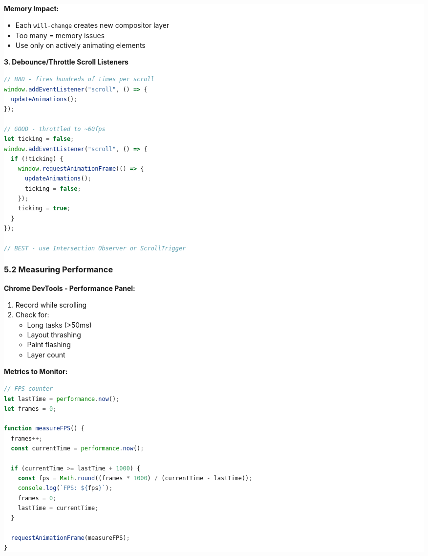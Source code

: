 **Memory Impact:**

- Each `will-change` creates new compositor layer
- Too many = memory issues
- Use only on actively animating elements

**3. Debounce/Throttle Scroll Listeners**

```javascript
// BAD - fires hundreds of times per scroll
window.addEventListener("scroll", () => {
  updateAnimations();
});

// GOOD - throttled to ~60fps
let ticking = false;
window.addEventListener("scroll", () => {
  if (!ticking) {
    window.requestAnimationFrame(() => {
      updateAnimations();
      ticking = false;
    });
    ticking = true;
  }
});

// BEST - use Intersection Observer or ScrollTrigger
```

### 5.2 Measuring Performance

**Chrome DevTools - Performance Panel:**

1. Record while scrolling
2. Check for:
   - Long tasks (>50ms)
   - Layout thrashing
   - Paint flashing
   - Layer count

**Metrics to Monitor:**

```javascript
// FPS counter
let lastTime = performance.now();
let frames = 0;

function measureFPS() {
  frames++;
  const currentTime = performance.now();

  if (currentTime >= lastTime + 1000) {
    const fps = Math.round((frames * 1000) / (currentTime - lastTime));
    console.log(`FPS: ${fps}`);
    frames = 0;
    lastTime = currentTime;
  }

  requestAnimationFrame(measureFPS);
}
```
